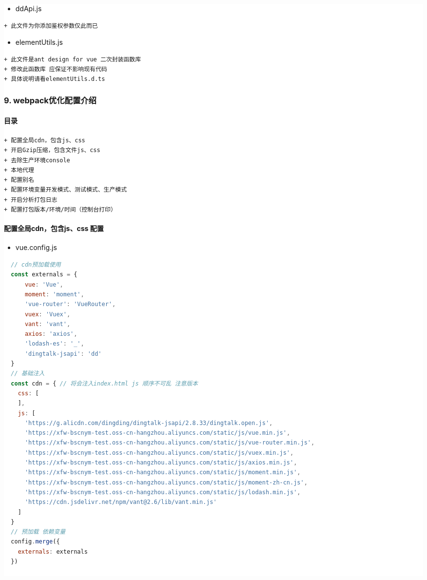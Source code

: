 + ddApi.js
```text
+ 此文件为你添加鉴权参数仅此而已
```

+ elementUtils.js
```text
+ 此文件是ant design for vue 二次封装函数库
+ 修改此函数库 应保证不影响现有代码
+ 具体说明请看elementUtils.d.ts
```

    

### 9. webpack优化配置介绍

#### 目录
```text
+ 配置全局cdn，包含js、css
+ 开启Gzip压缩，包含文件js、css
+ 去除生产环境console
+ 本地代理
+ 配置别名
+ 配置环境变量开发模式、测试模式、生产模式
+ 开启分析打包日志
+ 配置打包版本/环境/时间（控制台打印）

```
  
#### 配置全局cdn，包含js、css 配置
  
+ vue.config.js
    
```javascript
  // cdn预加载使用
  const externals = {
      vue: 'Vue',
      moment: 'moment',
      'vue-router': 'VueRouter',
      vuex: 'Vuex',
      vant: 'vant',
      axios: 'axios',
      'lodash-es': '_',
      'dingtalk-jsapi': 'dd'
  }
  // 基础注入
  const cdn = { // 将会注入index.html js 顺序不可乱 注意版本
    css: [
    ],
    js: [
      'https://g.alicdn.com/dingding/dingtalk-jsapi/2.8.33/dingtalk.open.js',
      'https://xfw-bscnym-test.oss-cn-hangzhou.aliyuncs.com/static/js/vue.min.js',
      'https://xfw-bscnym-test.oss-cn-hangzhou.aliyuncs.com/static/js/vue-router.min.js',
      'https://xfw-bscnym-test.oss-cn-hangzhou.aliyuncs.com/static/js/vuex.min.js',
      'https://xfw-bscnym-test.oss-cn-hangzhou.aliyuncs.com/static/js/axios.min.js',
      'https://xfw-bscnym-test.oss-cn-hangzhou.aliyuncs.com/static/js/moment.min.js',
      'https://xfw-bscnym-test.oss-cn-hangzhou.aliyuncs.com/static/js/moment-zh-cn.js',
      'https://xfw-bscnym-test.oss-cn-hangzhou.aliyuncs.com/static/js/lodash.min.js',
      'https://cdn.jsdelivr.net/npm/vant@2.6/lib/vant.min.js'
    ]
  }
  // 预加载 依赖变量
  config.merge({
    externals: externals
  })
  
```